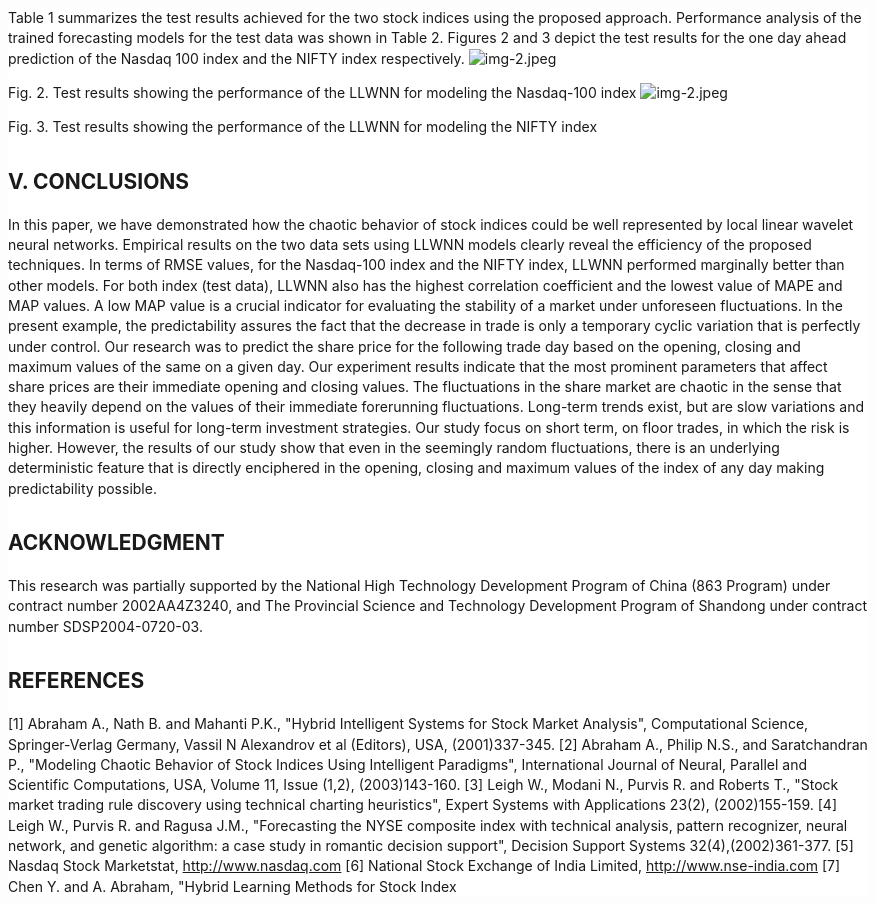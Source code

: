 Table 1 summarizes the test results achieved for the two stock indices using the proposed approach. Performance analysis of the trained forecasting models for the test data was shown in Table 2. Figures 2 and 3 depict the test results for the one day ahead prediction of the Nasdaq 100 index and the NIFTY index respectively.
![img-2.jpeg](img-2.jpeg)

Fig. 2. Test results showing the performance of the LLWNN for modeling the Nasdaq-100 index
![img-2.jpeg](img-2.jpeg)

Fig. 3. Test results showing the performance of the LLWNN for modeling the NIFTY index

## V. CONCLUSIONS

In this paper, we have demonstrated how the chaotic behavior of stock indices could be well represented by local linear wavelet neural networks. Empirical results on the two data sets using LLWNN models clearly reveal the efficiency of the proposed techniques. In terms of RMSE values, for the Nasdaq-100 index and the NIFTY index, LLWNN performed marginally better than other models. For both index (test data), LLWNN also has the highest correlation coefficient and the lowest value of MAPE and MAP values. A low MAP value is a crucial indicator for evaluating the stability of a market under unforeseen fluctuations. In the present example, the predictability assures the fact that the decrease in trade is only a temporary cyclic variation that is perfectly under control. Our research was to predict the share price for the following trade day based on the opening, closing and maximum values of the same on a given day. Our experiment results indicate that the most prominent parameters that affect share prices are their immediate opening and closing values. The fluctuations in the share market are chaotic in the sense that they heavily depend on the values of their immediate forerunning fluctuations. Long-term trends exist, but are slow variations and this information is useful for long-term investment strategies. Our study focus on short term, on floor trades, in which the risk is higher. However, the results of our study show that even in the seemingly random fluctuations, there is an underlying deterministic feature that is directly enciphered in the opening, closing and maximum values of the index of any day making predictability possible.

## ACKNOWLEDGMENT

This research was partially supported by the National High Technology Development Program of China (863 Program) under contract number 2002AA4Z3240, and The Provincial Science and Technology Development Program of Shandong under contract number SDSP2004-0720-03.

## REFERENCES

[1] Abraham A., Nath B. and Mahanti P.K., "Hybrid Intelligent Systems for Stock Market Analysis", Computational Science, Springer-Verlag Germany, Vassil N Alexandrov et al (Editors), USA, (2001)337-345.
[2] Abraham A., Philip N.S., and Saratchandran P., "Modeling Chaotic Behavior of Stock Indices Using Intelligent Paradigms", International Journal of Neural, Parallel and Scientific Computations, USA, Volume 11, Issue (1,2), (2003)143-160.
[3] Leigh W., Modani N., Purvis R. and Roberts T., "Stock market trading rule discovery using technical charting heuristics", Expert Systems with Applications 23(2), (2002)155-159.
[4] Leigh W., Purvis R. and Ragusa J.M., "Forecasting the NYSE composite index with technical analysis, pattern recognizer, neural network, and genetic algorithm: a case study in romantic decision support", Decision Support Systems 32(4),(2002)361-377.
[5] Nasdaq Stock Marketstat, http://www.nasdaq.com
[6] National Stock Exchange of India Limited, http://www.nse-india.com
[7] Chen Y. and A. Abraham, "Hybrid Learning Methods for Stock Index
